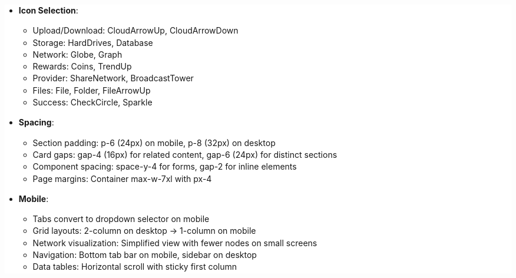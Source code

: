 - **Icon Selection**: 
  - Upload/Download: CloudArrowUp, CloudArrowDown
  - Storage: HardDrives, Database
  - Network: Globe, Graph
  - Rewards: Coins, TrendUp
  - Provider: ShareNetwork, BroadcastTower
  - Files: File, Folder, FileArrowUp
  - Success: CheckCircle, Sparkle

- **Spacing**: 
  - Section padding: p-6 (24px) on mobile, p-8 (32px) on desktop
  - Card gaps: gap-4 (16px) for related content, gap-6 (24px) for distinct sections
  - Component spacing: space-y-4 for forms, gap-2 for inline elements
  - Page margins: Container max-w-7xl with px-4

- **Mobile**: 
  - Tabs convert to dropdown selector on mobile
  - Grid layouts: 2-column on desktop → 1-column on mobile
  - Network visualization: Simplified view with fewer nodes on small screens
  - Navigation: Bottom tab bar on mobile, sidebar on desktop
  - Data tables: Horizontal scroll with sticky first column
